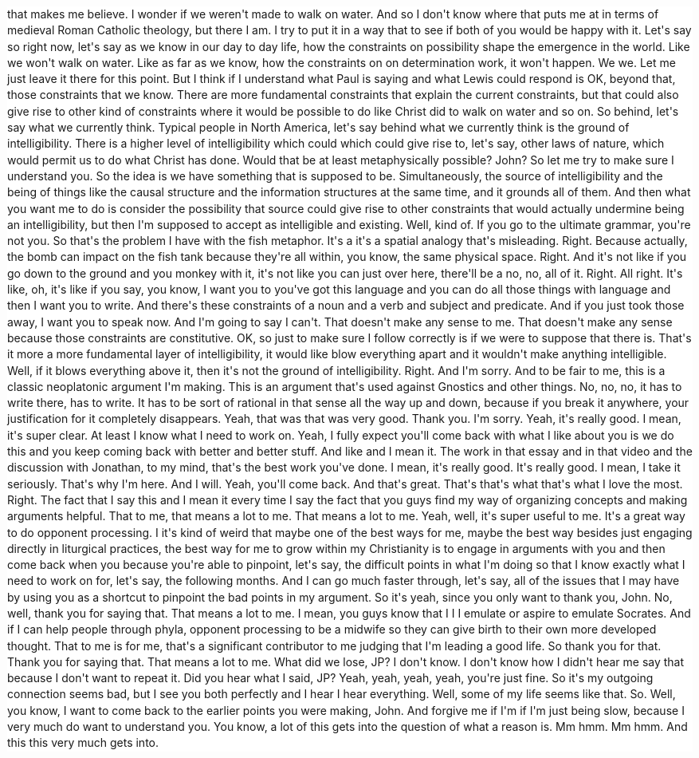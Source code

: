 that makes me believe. I wonder if we weren't made to walk on water. And so I don't know where that puts me at in terms of medieval Roman Catholic theology, but there I am. I try to put it in a way that to see if both of you would be happy with it. Let's say so right now, let's say as we know in our day to day life, how the constraints on possibility shape the emergence in the world. Like we won't walk on water. Like as far as we know, how the constraints on on determination work, it won't happen. We we. Let me just leave it there for this point. But I think if I understand what Paul is saying and what Lewis could respond is OK, beyond that, those constraints that we know. There are more fundamental constraints that explain the current constraints, but that could also give rise to other kind of constraints where it would be possible to do like Christ did to walk on water and so on. So behind, let's say what we currently think. Typical people in North America, let's say behind what we currently think is the ground of intelligibility. There is a higher level of intelligibility which could which could give rise to, let's say, other laws of nature, which would permit us to do what Christ has done. Would that be at least metaphysically possible? John? So let me try to make sure I understand you. So the idea is we have something that is supposed to be. Simultaneously, the source of intelligibility and the being of things like the causal structure and the information structures at the same time, and it grounds all of them. And then what you want me to do is consider the possibility that source could give rise to other constraints that would actually undermine being an intelligibility, but then I'm supposed to accept as intelligible and existing. Well, kind of. If you go to the ultimate grammar, you're not you. So that's the problem I have with the fish metaphor. It's a it's a spatial analogy that's misleading. Right. Because actually, the bomb can impact on the fish tank because they're all within, you know, the same physical space. Right. And it's not like if you go down to the ground and you monkey with it, it's not like you can just over here, there'll be a no, no, all of it. Right. All right. It's like, oh, it's like if you say, you know, I want you to you've got this language and you can do all those things with language and then I want you to write. And there's these constraints of a noun and a verb and subject and predicate. And if you just took those away, I want you to speak now. And I'm going to say I can't. That doesn't make any sense to me. That doesn't make any sense because those constraints are constitutive. OK, so just to make sure I follow correctly is if we were to suppose that there is. That's it more a more fundamental layer of intelligibility, it would like blow everything apart and it wouldn't make anything intelligible. Well, if it blows everything above it, then it's not the ground of intelligibility. Right. And I'm sorry. And to be fair to me, this is a classic neoplatonic argument I'm making. This is an argument that's used against Gnostics and other things. No, no, no, it has to write there, has to write. It has to be sort of rational in that sense all the way up and down, because if you break it anywhere, your justification for it completely disappears. Yeah, that was that was very good. Thank you. I'm sorry. Yeah, it's really good. I mean, it's super clear. At least I know what I need to work on. Yeah, I fully expect you'll come back with what I like about you is we do this and you keep coming back with better and better stuff. And like and I mean it. The work in that essay and in that video and the discussion with Jonathan, to my mind, that's the best work you've done. I mean, it's really good. It's really good. I mean, I take it seriously. That's why I'm here. And I will. Yeah, you'll come back. And that's great. That's that's what that's what I love the most. Right. The fact that I say this and I mean it every time I say the fact that you guys find my way of organizing concepts and making arguments helpful. That to me, that means a lot to me. That means a lot to me. Yeah, well, it's super useful to me. It's a great way to do opponent processing. I it's kind of weird that maybe one of the best ways for me, maybe the best way besides just engaging directly in liturgical practices, the best way for me to grow within my Christianity is to engage in arguments with you and then come back when you because you're able to pinpoint, let's say, the difficult points in what I'm doing so that I know exactly what I need to work on for, let's say, the following months. And I can go much faster through, let's say, all of the issues that I may have by using you as a shortcut to pinpoint the bad points in my argument. So it's yeah, since you only want to thank you, John. No, well, thank you for saying that. That means a lot to me. I mean, you guys know that I I I emulate or aspire to emulate Socrates. And if I can help people through phyla, opponent processing to be a midwife so they can give birth to their own more developed thought. That to me is for me, that's a significant contributor to me judging that I'm leading a good life. So thank you for that. Thank you for saying that. That means a lot to me. What did we lose, JP? I don't know. I don't know how I didn't hear me say that because I don't want to repeat it. Did you hear what I said, JP? Yeah, yeah, yeah, yeah, you're just fine. So it's my outgoing connection seems bad, but I see you both perfectly and I hear I hear everything. Well, some of my life seems like that. So. Well, you know, I want to come back to the earlier points you were making, John. And forgive me if I'm if I'm just being slow, because I very much do want to understand you. You know, a lot of this gets into the question of what a reason is. Mm hmm. Mm hmm. And this this very much gets into.